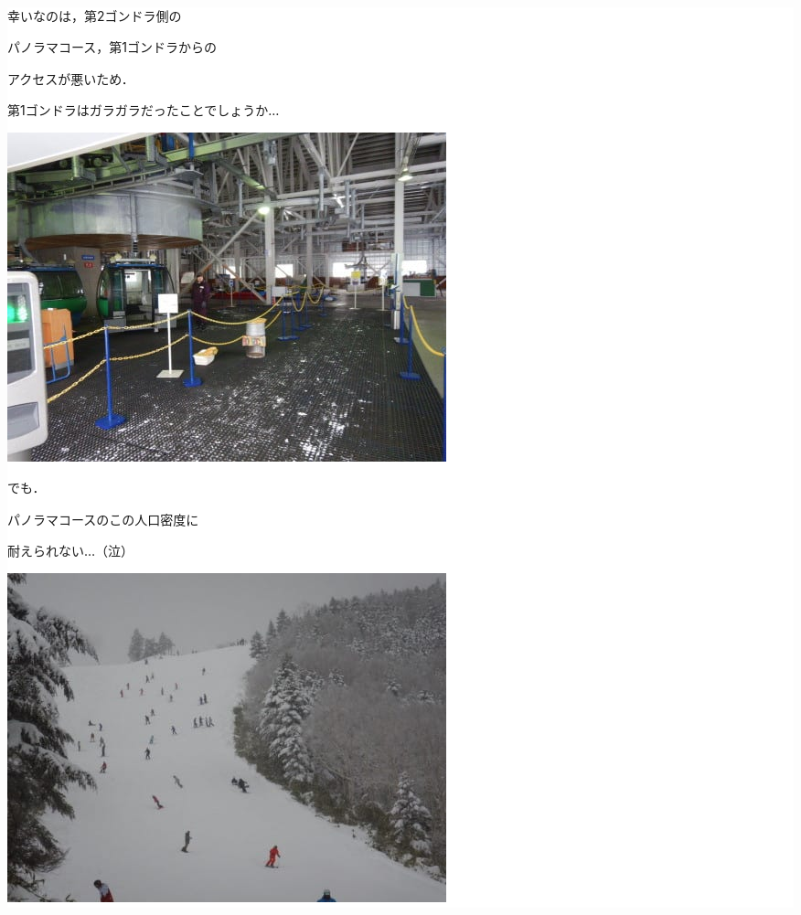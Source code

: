 





幸いなのは，第2ゴンドラ側の


パノラマコース，第1ゴンドラからの


アクセスが悪いため．


第1ゴンドラはガラガラだったことでしょうか…




![e2672ad253a44724ba7344cb72a205df.jpg](images/e2672ad253a44724ba7344cb72a205df.jpg)







でも．


パノラマコースのこの人口密度に


耐えられない…（泣）




![eaffc6c0cdb02e8feef59bb6eace62f7.jpg](images/eaffc6c0cdb02e8feef59bb6eace62f7.jpg)
